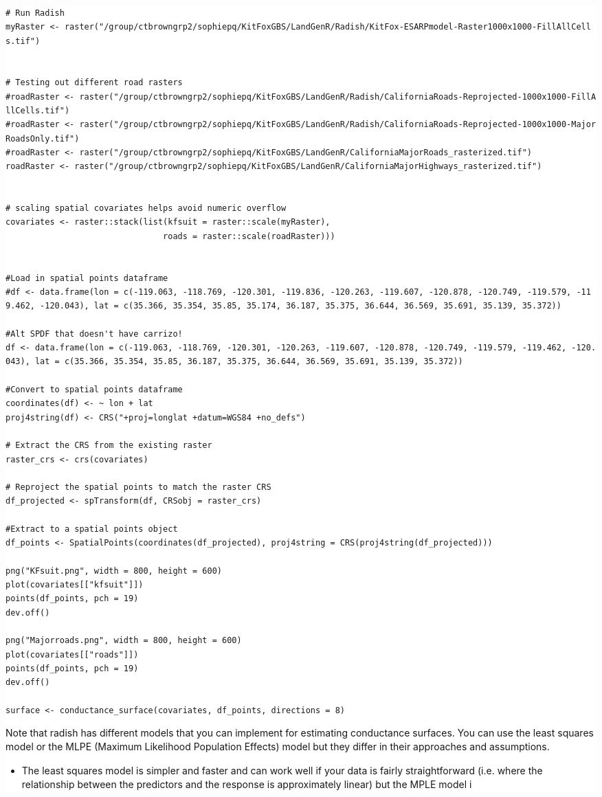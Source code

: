 ```
# Run Radish
myRaster <- raster("/group/ctbrowngrp2/sophiepq/KitFoxGBS/LandGenR/Radish/KitFox-ESARPmodel-Raster1000x1000-FillAllCells.tif")


# Testing out different road rasters
#roadRaster <- raster("/group/ctbrowngrp2/sophiepq/KitFoxGBS/LandGenR/Radish/CaliforniaRoads-Reprojected-1000x1000-FillAllCells.tif")
#roadRaster <- raster("/group/ctbrowngrp2/sophiepq/KitFoxGBS/LandGenR/Radish/CaliforniaRoads-Reprojected-1000x1000-MajorRoadsOnly.tif")
#roadRaster <- raster("/group/ctbrowngrp2/sophiepq/KitFoxGBS/LandGenR/CaliforniaMajorRoads_rasterized.tif")
roadRaster <- raster("/group/ctbrowngrp2/sophiepq/KitFoxGBS/LandGenR/CaliforniaMajorHighways_rasterized.tif")


# scaling spatial covariates helps avoid numeric overflow
covariates <- raster::stack(list(kfsuit = raster::scale(myRaster),
                                roads = raster::scale(roadRaster)))
                                

#Load in spatial points dataframe
#df <- data.frame(lon = c(-119.063, -118.769, -120.301, -119.836, -120.263, -119.607, -120.878, -120.749, -119.579, -119.462, -120.043), lat = c(35.366, 35.354, 35.85, 35.174, 36.187, 35.375, 36.644, 36.569, 35.691, 35.139, 35.372))

#Alt SPDF that doesn't have carrizo!
df <- data.frame(lon = c(-119.063, -118.769, -120.301, -120.263, -119.607, -120.878, -120.749, -119.579, -119.462, -120.043), lat = c(35.366, 35.354, 35.85, 36.187, 35.375, 36.644, 36.569, 35.691, 35.139, 35.372))

#Convert to spatial points dataframe
coordinates(df) <- ~ lon + lat
proj4string(df) <- CRS("+proj=longlat +datum=WGS84 +no_defs")

# Extract the CRS from the existing raster
raster_crs <- crs(covariates)

# Reproject the spatial points to match the raster CRS
df_projected <- spTransform(df, CRSobj = raster_crs)

#Extract to a spatial points object
df_points <- SpatialPoints(coordinates(df_projected), proj4string = CRS(proj4string(df_projected)))

png("KFsuit.png", width = 800, height = 600)
plot(covariates[["kfsuit"]])
points(df_points, pch = 19)
dev.off()

png("Majorroads.png", width = 800, height = 600)
plot(covariates[["roads"]])
points(df_points, pch = 19)
dev.off()

surface <- conductance_surface(covariates, df_points, directions = 8)
```
Note that radish has different models that you can implement for estimating conductance surfaces. You can use the least squares model or the MLPE (Maximum Likelihood Population Effects) model but they differ in their approaches and assumptions.
* The least squares model is simpler and faster and can work well if your data is fairly straightforward (i.e. where the relationship between the predictors and the response is approximately linear)
but the MPLE model i
